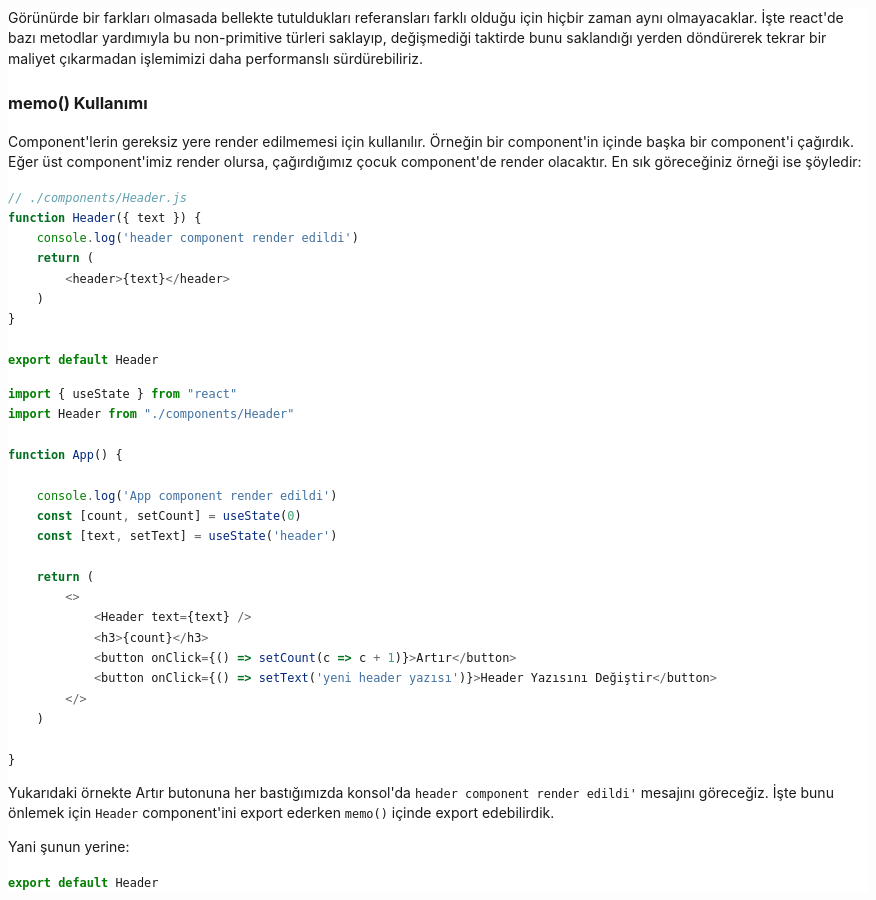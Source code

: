 Görünürde bir farkları olmasada bellekte tutuldukları referansları farklı olduğu için hiçbir zaman aynı olmayacaklar. İşte react'de bazı metodlar yardımıyla bu non-primitive türleri saklayıp, değişmediği taktirde bunu saklandığı yerden döndürerek tekrar bir maliyet çıkarmadan işlemimizi daha performanslı sürdürebiliriz.

### memo() Kullanımı

Component'lerin gereksiz yere render edilmemesi için kullanılır. Örneğin bir component'in içinde başka bir component'i çağırdık. Eğer üst component'imiz render olursa, çağırdığımız çocuk component'de render olacaktır. En sık göreceğiniz örneği ise şöyledir:

```js
// ./components/Header.js
function Header({ text }) {
	console.log('header component render edildi')
	return (
		<header>{text}</header>
	)
}

export default Header
```

```js
import { useState } from "react"
import Header from "./components/Header"

function App() {
	
	console.log('App component render edildi')
	const [count, setCount] = useState(0)
	const [text, setText] = useState('header')
	
	return (
		<>
			<Header text={text} />
			<h3>{count}</h3>
			<button onClick={() => setCount(c => c + 1)}>Artır</button>
			<button onClick={() => setText('yeni header yazısı')}>Header Yazısını Değiştir</button>
		</>
	)
	
}
```

Yukarıdaki örnekte Artır butonuna her bastığımızda konsol'da `header component render edildi'` mesajını göreceğiz. İşte bunu önlemek için `Header` component'ini export ederken `memo()` içinde export edebilirdik.

Yani şunun yerine:

```js
export default Header
```
